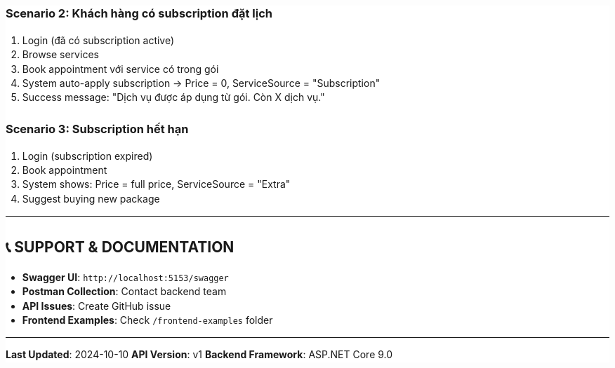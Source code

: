 ### Scenario 2: Khách hàng có subscription đặt lịch
1. Login (đã có subscription active)
2. Browse services
3. Book appointment với service có trong gói
4. System auto-apply subscription → Price = 0, ServiceSource = "Subscription"
5. Success message: "Dịch vụ được áp dụng từ gói. Còn X dịch vụ."

### Scenario 3: Subscription hết hạn
1. Login (subscription expired)
2. Book appointment
3. System shows: Price = full price, ServiceSource = "Extra"
4. Suggest buying new package

---

## 📞 SUPPORT & DOCUMENTATION

- **Swagger UI**: `http://localhost:5153/swagger`
- **Postman Collection**: Contact backend team
- **API Issues**: Create GitHub issue
- **Frontend Examples**: Check `/frontend-examples` folder

---

**Last Updated**: 2024-10-10
**API Version**: v1
**Backend Framework**: ASP.NET Core 9.0

